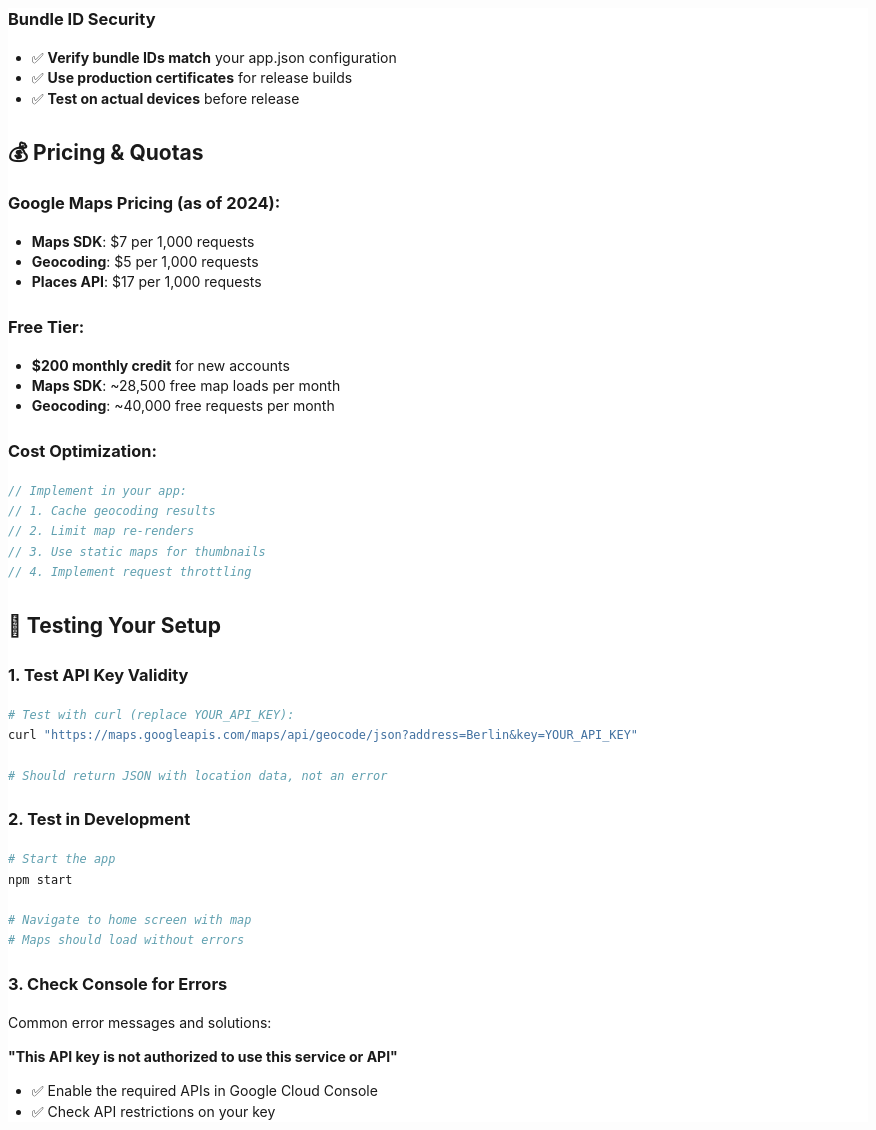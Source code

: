 ### Bundle ID Security
- ✅ **Verify bundle IDs match** your app.json configuration
- ✅ **Use production certificates** for release builds
- ✅ **Test on actual devices** before release

## 💰 Pricing & Quotas

### Google Maps Pricing (as of 2024):
- **Maps SDK**: $7 per 1,000 requests
- **Geocoding**: $5 per 1,000 requests
- **Places API**: $17 per 1,000 requests

### Free Tier:
- **$200 monthly credit** for new accounts
- **Maps SDK**: ~28,500 free map loads per month
- **Geocoding**: ~40,000 free requests per month

### Cost Optimization:
```javascript
// Implement in your app:
// 1. Cache geocoding results
// 2. Limit map re-renders
// 3. Use static maps for thumbnails
// 4. Implement request throttling
```

## 🧪 Testing Your Setup

### 1. Test API Key Validity
```bash
# Test with curl (replace YOUR_API_KEY):
curl "https://maps.googleapis.com/maps/api/geocode/json?address=Berlin&key=YOUR_API_KEY"

# Should return JSON with location data, not an error
```

### 2. Test in Development
```bash
# Start the app
npm start

# Navigate to home screen with map
# Maps should load without errors
```

### 3. Check Console for Errors
Common error messages and solutions:

**"This API key is not authorized to use this service or API"**
- ✅ Enable the required APIs in Google Cloud Console
- ✅ Check API restrictions on your key
